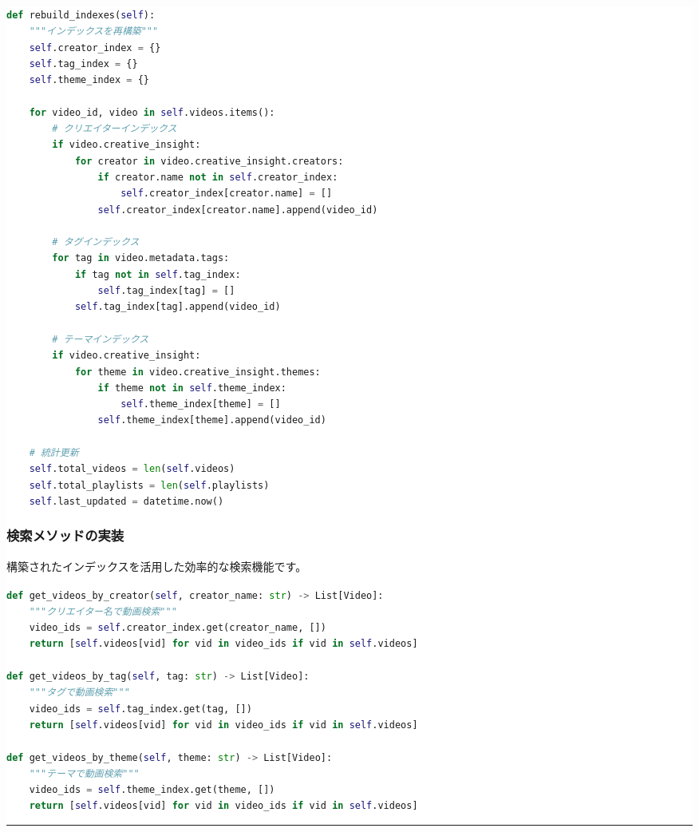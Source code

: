 ```python
def rebuild_indexes(self):
    """インデックスを再構築"""
    self.creator_index = {}
    self.tag_index = {}
    self.theme_index = {}
    
    for video_id, video in self.videos.items():
        # クリエイターインデックス
        if video.creative_insight:
            for creator in video.creative_insight.creators:
                if creator.name not in self.creator_index:
                    self.creator_index[creator.name] = []
                self.creator_index[creator.name].append(video_id)
        
        # タグインデックス
        for tag in video.metadata.tags:
            if tag not in self.tag_index:
                self.tag_index[tag] = []
            self.tag_index[tag].append(video_id)
        
        # テーマインデックス
        if video.creative_insight:
            for theme in video.creative_insight.themes:
                if theme not in self.theme_index:
                    self.theme_index[theme] = []
                self.theme_index[theme].append(video_id)
    
    # 統計更新
    self.total_videos = len(self.videos)
    self.total_playlists = len(self.playlists)
    self.last_updated = datetime.now()
```

### **検索メソッドの実装**

構築されたインデックスを活用した効率的な検索機能です。

```python
def get_videos_by_creator(self, creator_name: str) -> List[Video]:
    """クリエイター名で動画検索"""
    video_ids = self.creator_index.get(creator_name, [])
    return [self.videos[vid] for vid in video_ids if vid in self.videos]

def get_videos_by_tag(self, tag: str) -> List[Video]:
    """タグで動画検索"""
    video_ids = self.tag_index.get(tag, [])
    return [self.videos[vid] for vid in video_ids if vid in self.videos]

def get_videos_by_theme(self, theme: str) -> List[Video]:
    """テーマで動画検索"""
    video_ids = self.theme_index.get(theme, [])
    return [self.videos[vid] for vid in video_ids if vid in self.videos]
```

---